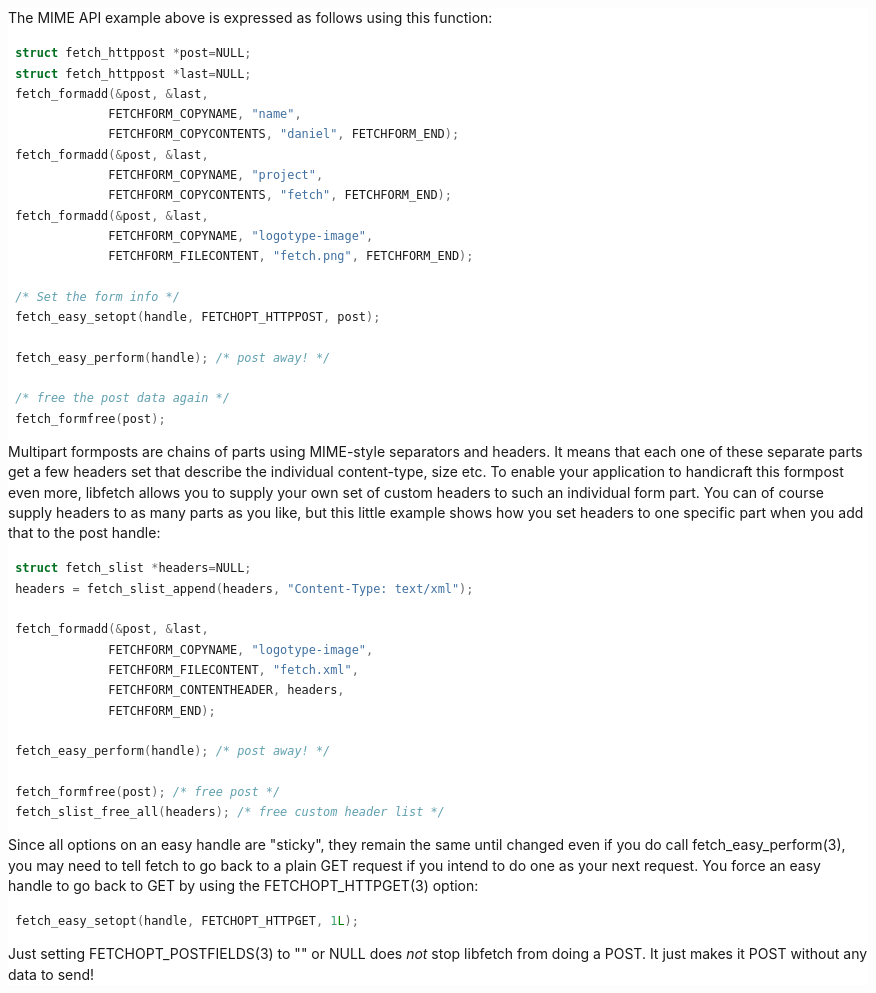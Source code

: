 The MIME API example above is expressed as follows using this function:

~~~c
 struct fetch_httppost *post=NULL;
 struct fetch_httppost *last=NULL;
 fetch_formadd(&post, &last,
              FETCHFORM_COPYNAME, "name",
              FETCHFORM_COPYCONTENTS, "daniel", FETCHFORM_END);
 fetch_formadd(&post, &last,
              FETCHFORM_COPYNAME, "project",
              FETCHFORM_COPYCONTENTS, "fetch", FETCHFORM_END);
 fetch_formadd(&post, &last,
              FETCHFORM_COPYNAME, "logotype-image",
              FETCHFORM_FILECONTENT, "fetch.png", FETCHFORM_END);

 /* Set the form info */
 fetch_easy_setopt(handle, FETCHOPT_HTTPPOST, post);

 fetch_easy_perform(handle); /* post away! */

 /* free the post data again */
 fetch_formfree(post);
~~~

Multipart formposts are chains of parts using MIME-style separators and
headers. It means that each one of these separate parts get a few headers set
that describe the individual content-type, size etc. To enable your
application to handicraft this formpost even more, libfetch allows you to
supply your own set of custom headers to such an individual form part. You can
of course supply headers to as many parts as you like, but this little example
shows how you set headers to one specific part when you add that to the post
handle:

~~~c
 struct fetch_slist *headers=NULL;
 headers = fetch_slist_append(headers, "Content-Type: text/xml");

 fetch_formadd(&post, &last,
              FETCHFORM_COPYNAME, "logotype-image",
              FETCHFORM_FILECONTENT, "fetch.xml",
              FETCHFORM_CONTENTHEADER, headers,
              FETCHFORM_END);

 fetch_easy_perform(handle); /* post away! */

 fetch_formfree(post); /* free post */
 fetch_slist_free_all(headers); /* free custom header list */
~~~

Since all options on an easy handle are "sticky", they remain the same until
changed even if you do call fetch_easy_perform(3), you may need to tell
fetch to go back to a plain GET request if you intend to do one as your next
request. You force an easy handle to go back to GET by using the
FETCHOPT_HTTPGET(3) option:
~~~c
 fetch_easy_setopt(handle, FETCHOPT_HTTPGET, 1L);
~~~
Just setting FETCHOPT_POSTFIELDS(3) to "" or NULL does *not* stop libfetch
from doing a POST. It just makes it POST without any data to send!
